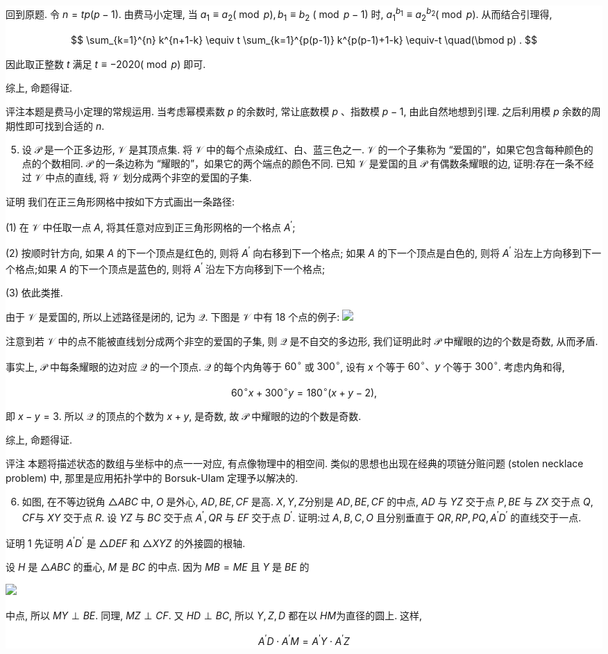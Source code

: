 回到原题. 令 $n=t p(p-1)$. 由费马小定理, 当 $a_{1} \equiv a_{2}(\bmod p), b_{1} \equiv b_{2}$ $(\bmod p-1)$ 时, $a_{1}^{b_{1}} \equiv a_{2}^{b_{2}}(\bmod p)$. 从而结合引理得,

$$
\sum_{k=1}^{n} k^{n+1-k} \equiv t \sum_{k=1}^{p(p-1)} k^{p(p-1)+1-k} \equiv-t \quad(\bmod p) .
$$

因此取正整数 $t$ 满足 $t \equiv-2020(\bmod p)$ 即可.

综上, 命题得证.

评注本题是费马小定理的常规运用. 当考虑幂模素数 $p$ 的余数时, 常让底数模 $p$ 、指数模 $p-1$, 由此自然地想到引理. 之后利用模 $p$ 余数的周期性即可找到合适的 $n$.

5. 设 $\mathcal{P}$ 是一个正多边形, $\mathcal{V}$ 是其顶点集. 将 $\mathcal{V}$ 中的每个点染成红、白、蓝三色之一. $\mathcal{V}$ 的一个子集称为 “爱国的”，如果它包含每种颜色的点的个数相同. $\mathcal{P}$ 的一条边称为 “耀眼的”，如果它的两个端点的颜色不同. 已知 $\mathcal{V}$ 是爱国的且 $\mathcal{P}$ 有偶数条耀眼的边, 证明:存在一条不经过 $\mathcal{V}$ 中点的直线, 将 $\mathcal{V}$ 划分成两个非空的爱国的子集.

证明 我们在正三角形网格中按如下方式画出一条路径:

(1) 在 $\mathcal{V}$ 中任取一点 $A$, 将其任意对应到正三角形网格的一个格点 $A^{\prime}$;

(2) 按顺时针方向, 如果 $A$ 的下一个顶点是红色的, 则将 $A^{\prime}$ 向右移到下一个格点; 如果 $A$ 的下一个顶点是白色的, 则将 $A^{\prime}$ 沿左上方向移到下一个格点;如果 $A$ 的下一个顶点是蓝色的, 则将 $A^{\prime}$ 沿左下方向移到下一个格点;

(3) 依此类推.

由于 $\mathcal{V}$ 是爱国的, 所以上述路径是闭的, 记为 $\mathcal{Q}$. 下图是 $\mathcal{V}$ 中有 18 个点的例子:
![](https://cdn.mathpix.com/cropped/2024_02_26_65616ecfe7ccd72dffafg-10.jpg?height=460&width=1004&top_left_y=661&top_left_x=547)

注意到若 $\mathcal{V}$ 中的点不能被直线划分成两个非空的爱国的子集, 则 $\mathcal{Q}$ 是不自交的多边形, 我们证明此时 $\mathcal{P}$ 中耀眼的边的个数是奇数, 从而矛盾.

事实上, $\mathcal{P}$ 中每条耀眼的边对应 $\mathcal{Q}$ 的一个顶点. $\mathcal{Q}$ 的每个内角等于 $60^{\circ}$ 或 $300^{\circ}$, 设有 $x$ 个等于 $60^{\circ} 、 y$ 个等于 $300^{\circ}$. 考虑内角和得,

$$
60^{\circ} x+300^{\circ} y=180^{\circ}(x+y-2),
$$

即 $x-y=3$. 所以 $\mathcal{Q}$ 的顶点的个数为 $x+y$, 是奇数, 故 $\mathcal{P}$ 中耀眼的边的个数是奇数.

综上, 命题得证.

评注 本题将描述状态的数组与坐标中的点一一对应, 有点像物理中的相空间. 类似的思想也出现在经典的项链分赃问题 (stolen necklace problem) 中, 那里是应用拓扑学中的 Borsuk-Ulam 定理予以解决的.

6. 如图, 在不等边锐角 $\triangle A B C$ 中, $O$ 是外心, $A D, B E, C F$ 是高. $X, Y, Z$分别是 $A D, B E, C F$ 的中点, $A D$ 与 $Y Z$ 交于点 $P, B E$ 与 $Z X$ 交于点 $Q, C F$与 $X Y$ 交于点 $R$. 设 $Y Z$ 与 $B C$ 交于点 $A^{\prime}, Q R$ 与 $E F$ 交于点 $D^{\prime}$. 证明:过 $A, B, C, O$ 且分别垂直于 $Q R, R P, P Q, A^{\prime} D^{\prime}$ 的直线交于一点.

证明 1 先证明 $A^{\prime} D^{\prime}$ 是 $\triangle D E F$ 和 $\triangle X Y Z$ 的外接圆的根轴.

设 $H$ 是 $\triangle A B C$ 的垂心, $M$ 是 $B C$ 的中点. 因为 $M B=M E$ 且 $Y$ 是 $B E$ 的

![](https://cdn.mathpix.com/cropped/2024_02_26_65616ecfe7ccd72dffafg-11.jpg?height=494&width=734&top_left_y=198&top_left_x=661)

中点, 所以 $M Y \perp B E$. 同理, $M Z \perp C F$. 又 $H D \perp B C$, 所以 $Y, Z, D$ 都在以 $H M$为直径的圆上. 这样,

$$
A^{\prime} D \cdot A^{\prime} M=A^{\prime} Y \cdot A^{\prime} Z
$$
